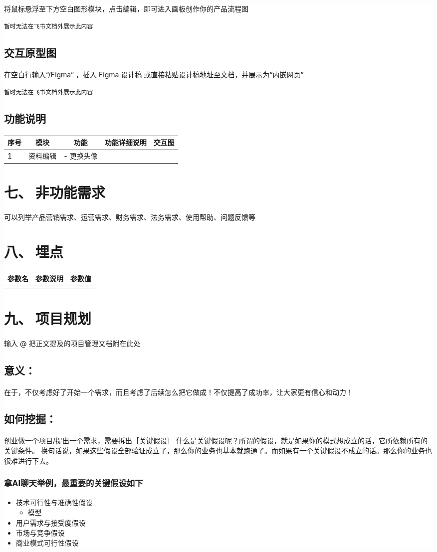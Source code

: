 将鼠标悬浮至下方空白图形模块，点击编辑，即可进入画板创作你的产品流程图

```
暂时无法在飞书文档外展示此内容
```

## 交互原型图

在空白行输入“/Figma” ，插入 Figma 设计稿
或直接粘贴设计稿地址至文档，并展示为“内嵌网页”

```
暂时无法在飞书文档外展示此内容
```

## 功能说明

| 序号 | 模块     | 功能     | 功能详细说明 | 交互图 |
| -- | ------ | ------ | ------- | ---- |
| 1  | 资料编辑 | - 更换头像 |         |      |

# 七、 非功能需求

可以列举产品营销需求、运营需求、财务需求、法务需求、使用帮助、问题反馈等

# 八、 埋点

| 参数名 | 参数说明 | 参数值 |
| --- | ---- | --- |
|     |      |     |

# 九、 项目规划

输入 @ 把正文提及的项目管理文档附在此处

## 意义：

在于，不仅考虑好了开始一个需求，而且考虑了后续怎么把它做成！不仅提高了成功率，让大家更有信心和动力！

## 如何挖掘：

创业做一个项目/提出一个需求，需要拆出［关键假设］
什么是关键假设呢？所谓的假设，就是如果你的模式想成立的话，它所依赖所有的关键条件。
换句话说，如果这些假设全部验证成立了，那么你的业务也基本就跑通了。而如果有一个关键假设不成立的话。那么你的业务也很难进行下去。

### 拿AI聊天举例，最重要的关键假设如下

- 技术可行性与准确性假设
  - 模型
- 用户需求与接受度假设
- 市场与竞争假设
- 商业模式可行性假设
